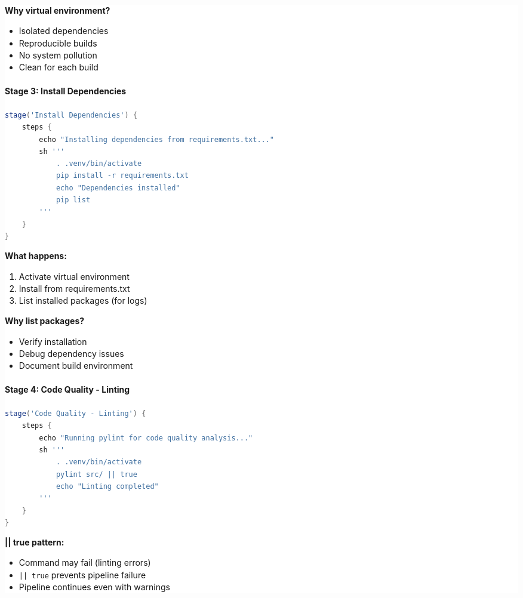 **Why virtual environment?**

- Isolated dependencies
- Reproducible builds
- No system pollution
- Clean for each build

#### Stage 3: Install Dependencies

```groovy
stage('Install Dependencies') {
    steps {
        echo "Installing dependencies from requirements.txt..."
        sh '''
            . .venv/bin/activate
            pip install -r requirements.txt
            echo "Dependencies installed"
            pip list
        '''
    }
}
```

**What happens:**

1. Activate virtual environment
2. Install from requirements.txt
3. List installed packages (for logs)

**Why list packages?**

- Verify installation
- Debug dependency issues
- Document build environment

#### Stage 4: Code Quality - Linting

```groovy
stage('Code Quality - Linting') {
    steps {
        echo "Running pylint for code quality analysis..."
        sh '''
            . .venv/bin/activate
            pylint src/ || true
            echo "Linting completed"
        '''
    }
}
```

**|| true pattern:**

- Command may fail (linting errors)
- `|| true` prevents pipeline failure
- Pipeline continues even with warnings
